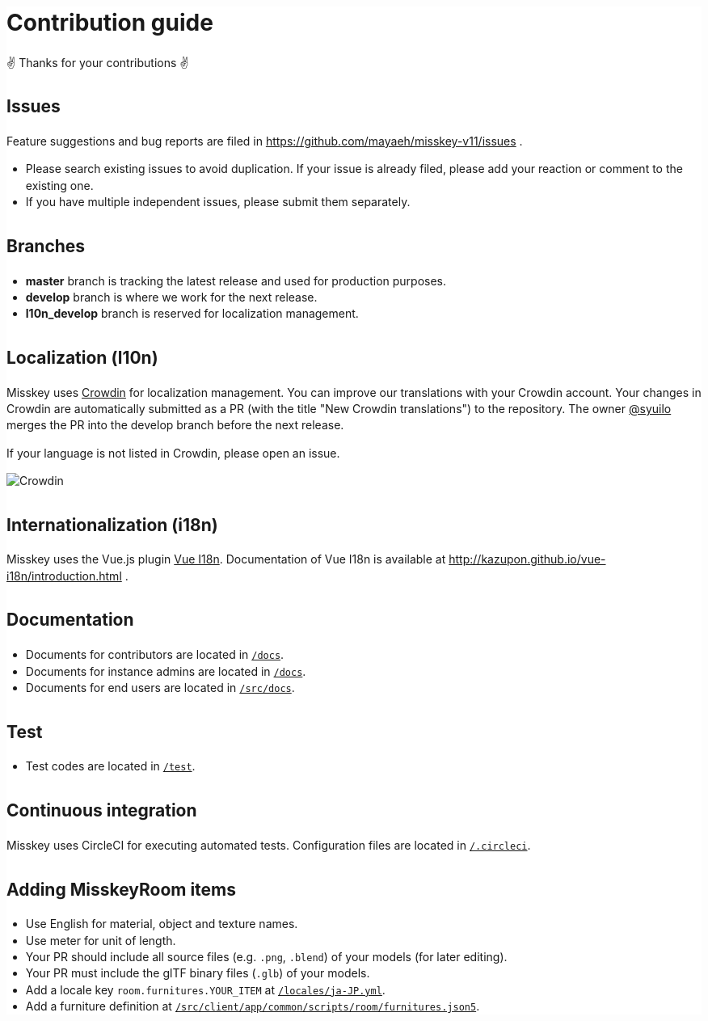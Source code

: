# Contribution guide
:v: Thanks for your contributions :v:

## Issues
Feature suggestions and bug reports are filed in https://github.com/mayaeh/misskey-v11/issues .

* Please search existing issues to avoid duplication. If your issue is already filed, please add your reaction or comment to the existing one.
* If you have multiple independent issues, please submit them separately.

## Branches
* **master** branch is tracking the latest release and used for production purposes.
* **develop** branch is where we work for the next release.
* **l10n_develop** branch is reserved for localization management.

## Localization (l10n)
Misskey uses [Crowdin](https://crowdin.com/project/misskey) for localization management.
You can improve our translations with your Crowdin account.
Your changes in Crowdin are automatically submitted as a PR (with the title "New Crowdin translations") to the repository.
The owner [@syuilo](https://github.com/syuilo) merges the PR into the develop branch before the next release.

If your language is not listed in Crowdin, please open an issue.

![Crowdin](https://d322cqt584bo4o.cloudfront.net/misskey/localized.svg)

## Internationalization (i18n)
Misskey uses the Vue.js plugin [Vue I18n](https://github.com/kazupon/vue-i18n).
Documentation of Vue I18n is available at http://kazupon.github.io/vue-i18n/introduction.html .

## Documentation
* Documents for contributors are located in [`/docs`](/docs).
* Documents for instance admins are located in [`/docs`](/docs).
* Documents for end users are located in [`/src/docs`](/src/docs).

## Test
* Test codes are located in [`/test`](/test).

## Continuous integration
Misskey uses CircleCI for executing automated tests.
Configuration files are located in [`/.circleci`](/.circleci).

## Adding MisskeyRoom items
* Use English for material, object and texture names.
* Use meter for unit of length.
* Your PR should include all source files (e.g. `.png`, `.blend`) of your models (for later editing).
* Your PR must include the glTF binary files (`.glb`) of your models.
* Add a locale key `room.furnitures.YOUR_ITEM` at [`/locales/ja-JP.yml`](/locales/ja-JP.yml).
* Add a furniture definition at [`/src/client/app/common/scripts/room/furnitures.json5`](/src/client/app/common/scripts/room/furnitures.json5).
